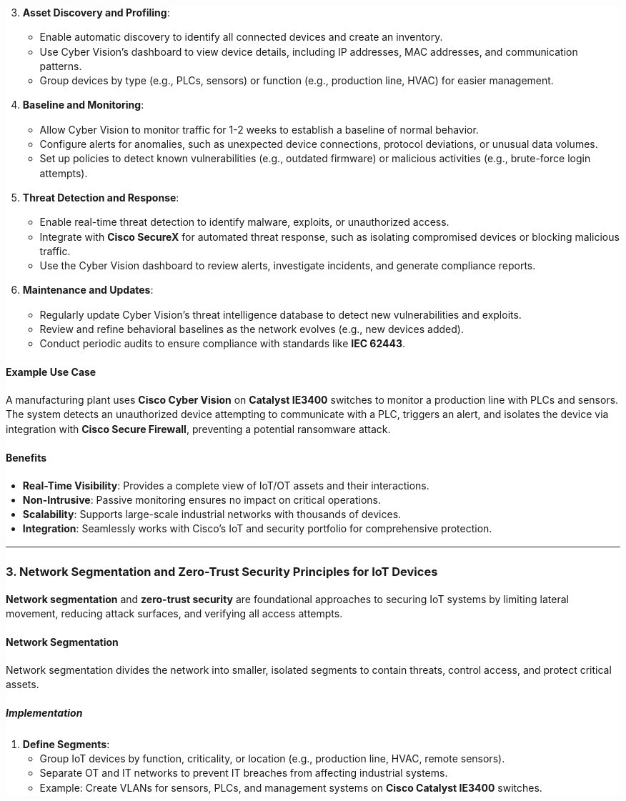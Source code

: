 3. **Asset Discovery and Profiling**:
   - Enable automatic discovery to identify all connected devices and create an inventory.
   - Use Cyber Vision’s dashboard to view device details, including IP addresses, MAC addresses, and communication patterns.
   - Group devices by type (e.g., PLCs, sensors) or function (e.g., production line, HVAC) for easier management.

4. **Baseline and Monitoring**:
   - Allow Cyber Vision to monitor traffic for 1-2 weeks to establish a baseline of normal behavior.
   - Configure alerts for anomalies, such as unexpected device connections, protocol deviations, or unusual data volumes.
   - Set up policies to detect known vulnerabilities (e.g., outdated firmware) or malicious activities (e.g., brute-force login attempts).

5. **Threat Detection and Response**:
   - Enable real-time threat detection to identify malware, exploits, or unauthorized access.
   - Integrate with **Cisco SecureX** for automated threat response, such as isolating compromised devices or blocking malicious traffic.
   - Use the Cyber Vision dashboard to review alerts, investigate incidents, and generate compliance reports.

6. **Maintenance and Updates**:
   - Regularly update Cyber Vision’s threat intelligence database to detect new vulnerabilities and exploits.
   - Review and refine behavioral baselines as the network evolves (e.g., new devices added).
   - Conduct periodic audits to ensure compliance with standards like **IEC 62443**.

#### Example Use Case
A manufacturing plant uses **Cisco Cyber Vision** on **Catalyst IE3400** switches to monitor a production line with PLCs and sensors. The system detects an unauthorized device attempting to communicate with a PLC, triggers an alert, and isolates the device via integration with **Cisco Secure Firewall**, preventing a potential ransomware attack.

#### Benefits
- **Real-Time Visibility**: Provides a complete view of IoT/OT assets and their interactions.
- **Non-Intrusive**: Passive monitoring ensures no impact on critical operations.
- **Scalability**: Supports large-scale industrial networks with thousands of devices.
- **Integration**: Seamlessly works with Cisco’s IoT and security portfolio for comprehensive protection.

---

### 3. Network Segmentation and Zero-Trust Security Principles for IoT Devices

**Network segmentation** and **zero-trust security** are foundational approaches to securing IoT systems by limiting lateral movement, reducing attack surfaces, and verifying all access attempts.

#### Network Segmentation
Network segmentation divides the network into smaller, isolated segments to contain threats, control access, and protect critical assets.

##### Implementation
1. **Define Segments**:
   - Group IoT devices by function, criticality, or location (e.g., production line, HVAC, remote sensors).
   - Separate OT and IT networks to prevent IT breaches from affecting industrial systems.
   - Example: Create VLANs for sensors, PLCs, and management systems on **Cisco Catalyst IE3400** switches.
